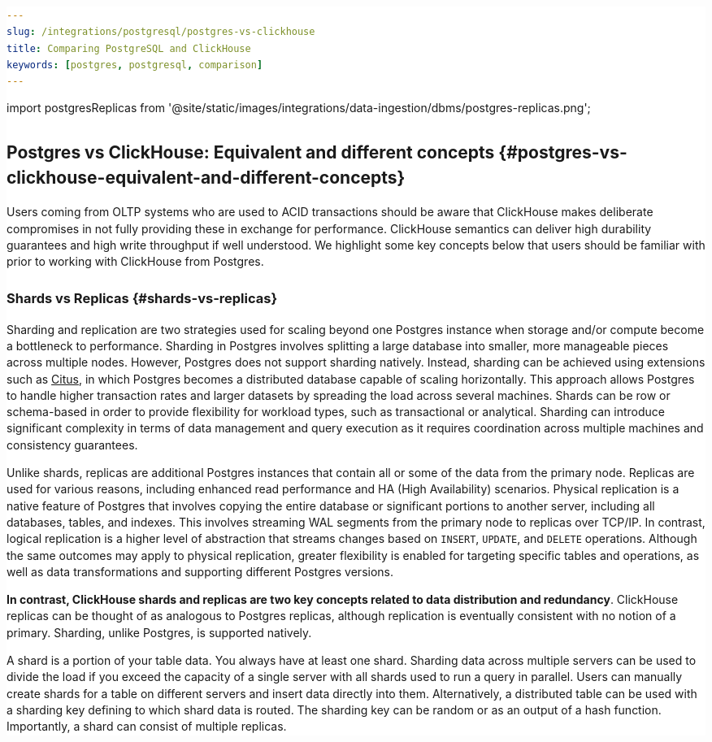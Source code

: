```yaml
---
slug: /integrations/postgresql/postgres-vs-clickhouse
title: Comparing PostgreSQL and ClickHouse
keywords: [postgres, postgresql, comparison]
---
```


import postgresReplicas from '@site/static/images/integrations/data-ingestion/dbms/postgres-replicas.png';

## Postgres vs ClickHouse: Equivalent and different concepts {#postgres-vs-clickhouse-equivalent-and-different-concepts}

Users coming from OLTP systems who are used to ACID transactions should be aware that ClickHouse makes deliberate compromises in not fully providing these in exchange for performance. ClickHouse semantics can deliver high durability guarantees and high write throughput if well understood. We highlight some key concepts below that users should be familiar with prior to working with ClickHouse from Postgres.

### Shards vs Replicas {#shards-vs-replicas}

Sharding and replication are two strategies used for scaling beyond one Postgres instance when storage and/or compute become a bottleneck to performance. Sharding in Postgres involves splitting a large database into smaller, more manageable pieces across multiple nodes. However, Postgres does not support sharding natively. Instead, sharding can be achieved using extensions such as [Citus](https://www.citusdata.com/), in which Postgres becomes a distributed database capable of scaling horizontally. This approach allows Postgres to handle higher transaction rates and larger datasets by spreading the load across several machines. Shards can be row or schema-based in order to provide flexibility for workload types, such as transactional or analytical. Sharding can introduce significant complexity in terms of data management and query execution as it requires coordination across multiple machines and consistency guarantees.

Unlike shards, replicas are additional Postgres instances that contain all or some of the data from the primary node. Replicas are used for various reasons, including enhanced read performance and HA (High Availability) scenarios. Physical replication is a native feature of Postgres that involves copying the entire database or significant portions to another server, including all databases, tables, and indexes. This involves streaming WAL segments from the primary node to replicas over TCP/IP. In contrast, logical replication is a higher level of abstraction that streams changes based on `INSERT`, `UPDATE`, and `DELETE` operations. Although the same outcomes may apply to physical replication, greater flexibility is enabled for targeting specific tables and operations, as well as data transformations and supporting different Postgres versions.

**In contrast, ClickHouse shards and replicas are two key concepts related to data distribution and redundancy**. ClickHouse replicas can be thought of as analogous to Postgres replicas, although replication is eventually consistent with no notion of a primary. Sharding, unlike Postgres, is supported natively.

A shard is a portion of your table data. You always have at least one shard. Sharding data across multiple servers can be used to divide the load if you exceed the capacity of a single server with all shards used to run a query in parallel. Users can manually create shards for a table on different servers and insert data directly into them. Alternatively, a distributed table can be used with a sharding key defining to which shard data is routed. The sharding key can be random or as an output of a hash function. Importantly, a shard can consist of multiple replicas.
